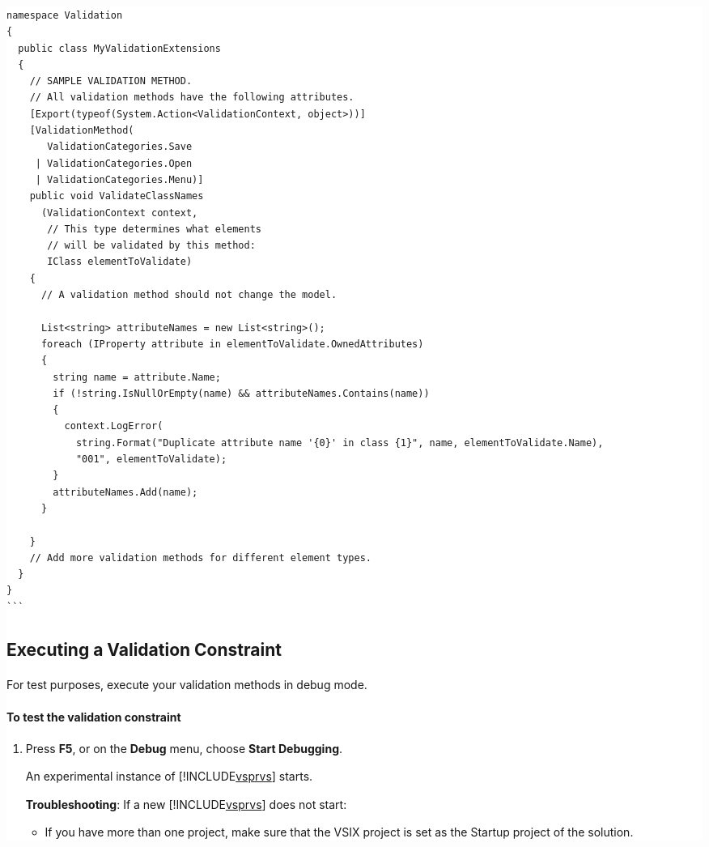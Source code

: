     namespace Validation
    {
      public class MyValidationExtensions
      {
        // SAMPLE VALIDATION METHOD.
        // All validation methods have the following attributes.
        [Export(typeof(System.Action<ValidationContext, object>))]
        [ValidationMethod(
           ValidationCategories.Save
         | ValidationCategories.Open
         | ValidationCategories.Menu)]
        public void ValidateClassNames
          (ValidationContext context,
           // This type determines what elements
           // will be validated by this method:
           IClass elementToValidate)
        {
          // A validation method should not change the model.

          List<string> attributeNames = new List<string>();
          foreach (IProperty attribute in elementToValidate.OwnedAttributes)
          {
            string name = attribute.Name;
            if (!string.IsNullOrEmpty(name) && attributeNames.Contains(name))
            {
              context.LogError(
                string.Format("Duplicate attribute name '{0}' in class {1}", name, elementToValidate.Name),
                "001", elementToValidate);
            }
            attributeNames.Add(name);
          }

        }
        // Add more validation methods for different element types.
      }
    }
    ```

## <a name="Executing"></a> Executing a Validation Constraint
 For test purposes, execute your validation methods in debug mode.

#### To test the validation constraint

1. Press **F5**, or on the **Debug** menu, choose **Start Debugging**.

     An experimental instance of [!INCLUDE[vsprvs](../includes/vsprvs-md.md)] starts.

     **Troubleshooting**: If a new [!INCLUDE[vsprvs](../includes/vsprvs-md.md)] does not start:

    - If you have more than one project, make sure that the VSIX project is set as the Startup project of the solution.
